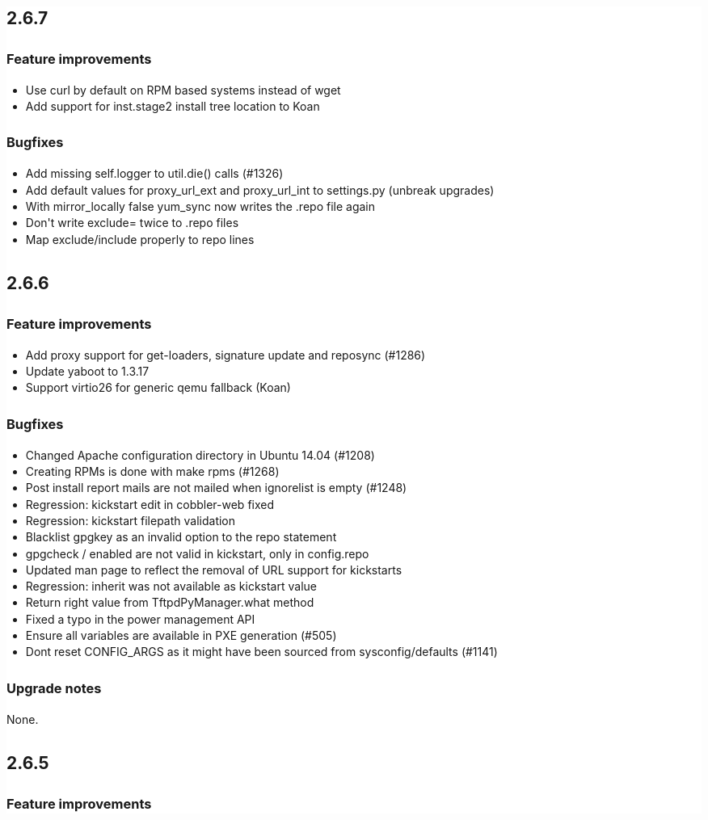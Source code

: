 
<h2>2.6.7</h2>

<h3>Feature improvements</h3>

<ul>
<li>Use curl by default on RPM based systems instead of wget</li>
<li>Add support for inst.stage2 install tree location to Koan</li>
</ul>


<h3>Bugfixes</h3>

<ul>
<li>Add missing self.logger to util.die() calls (#1326)</li>
<li>Add default values for proxy_url_ext and proxy_url_int to settings.py (unbreak upgrades)</li>
<li>With mirror_locally false yum_sync now writes the .repo file again</li>
<li>Don't write exclude= twice to .repo files</li>
<li>Map exclude/include properly to repo lines</li>
</ul>


<h2>2.6.6</h2>

<h3>Feature improvements</h3>

<ul>
<li>Add proxy support for get-loaders, signature update and reposync (#1286)</li>
<li>Update yaboot to 1.3.17</li>
<li>Support virtio26 for generic qemu fallback (Koan)</li>
</ul>


<h3>Bugfixes</h3>

<ul>
<li>Changed Apache configuration directory in Ubuntu 14.04 (#1208)</li>
<li>Creating RPMs is done with make rpms (#1268)</li>
<li>Post install report mails are not mailed when ignorelist is empty (#1248)</li>
<li>Regression: kickstart edit in cobbler-web fixed</li>
<li>Regression: kickstart filepath validation</li>
<li>Blacklist gpgkey as an invalid option to the repo statement</li>
<li>gpgcheck / enabled are not valid in kickstart, only in config.repo</li>
<li>Updated man page to reflect the removal of URL support for kickstarts</li>
<li>Regression: inherit was not available as kickstart value</li>
<li>Return right value from TftpdPyManager.what method</li>
<li>Fixed a typo in the power management API</li>
<li>Ensure all variables are available in PXE generation (#505)</li>
<li>Dont reset CONFIG_ARGS as it might have been sourced from sysconfig/defaults (#1141)</li>
</ul>


<h3>Upgrade notes</h3>

<p>None.</p>

<h2>2.6.5</h2>

<h3>Feature improvements</h3>
